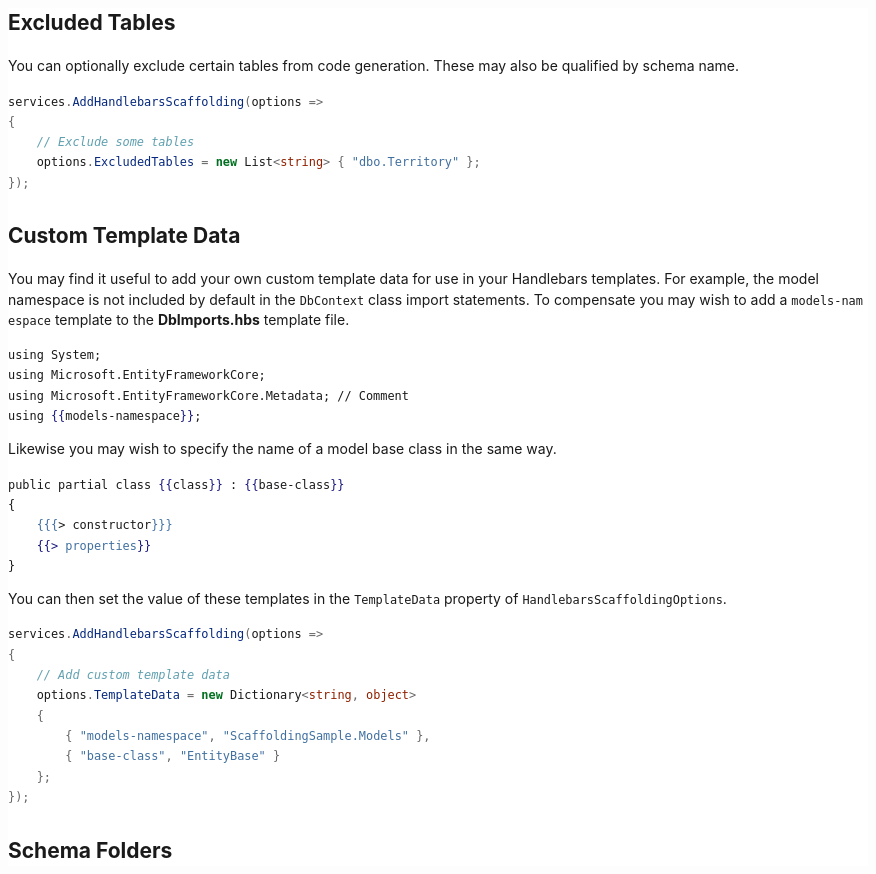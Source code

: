 ## Excluded Tables

You can optionally exclude certain tables from code generation. These may also be qualified by schema name.

```csharp
services.AddHandlebarsScaffolding(options =>
{
    // Exclude some tables
    options.ExcludedTables = new List<string> { "dbo.Territory" };
});
```

## Custom Template Data

You may find it useful to add your own custom template data for use in your Handlebars templates. For example, the model namespace is not included by default in the `DbContext` class import statements. To compensate you may wish to add a `models-namespace` template to the **DbImports.hbs** template file.

```hbs
using System;
using Microsoft.EntityFrameworkCore;
using Microsoft.EntityFrameworkCore.Metadata; // Comment
using {{models-namespace}};
```

Likewise you may wish to specify the name of a model base class in the same way.

```hbs
public partial class {{class}} : {{base-class}}
{
    {{{> constructor}}}
    {{> properties}}
}
```

You can then set the value of these templates in the `TemplateData` property of `HandlebarsScaffoldingOptions`.

```csharp
services.AddHandlebarsScaffolding(options =>
{
    // Add custom template data
    options.TemplateData = new Dictionary<string, object>
    {
        { "models-namespace", "ScaffoldingSample.Models" },
        { "base-class", "EntityBase" }
    };
});
```

## Schema Folders
